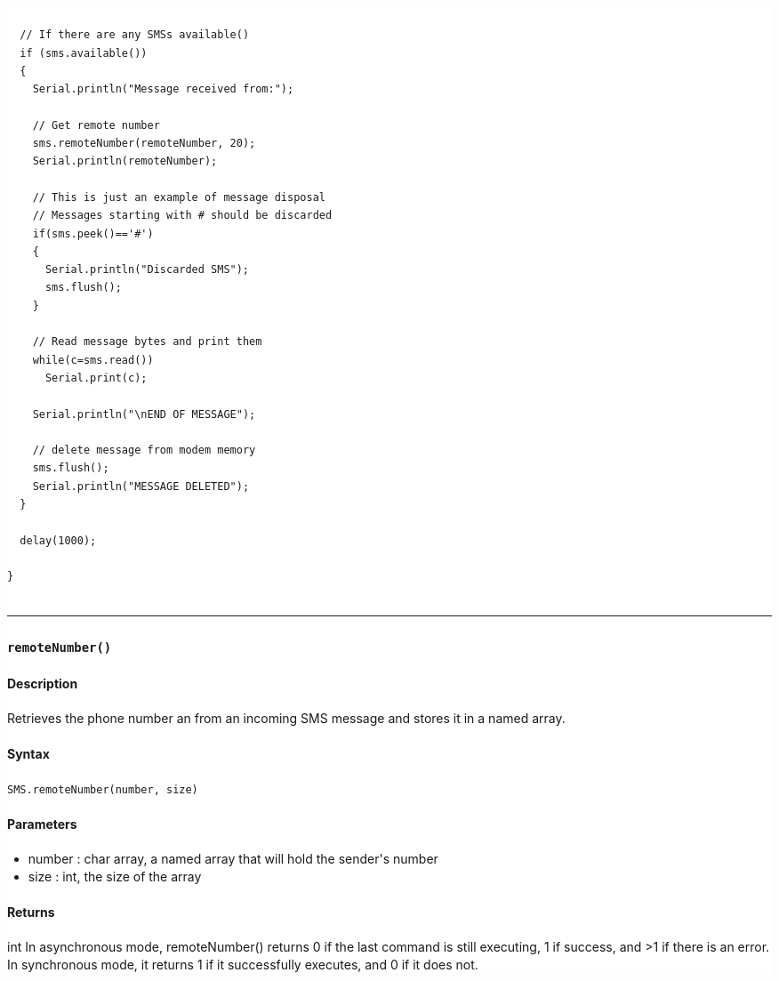 ```#define PINNUMBER ""

  // If there are any SMSs available()
  if (sms.available())
  {
    Serial.println("Message received from:");

    // Get remote number
    sms.remoteNumber(remoteNumber, 20);
    Serial.println(remoteNumber);

    // This is just an example of message disposal
    // Messages starting with # should be discarded
    if(sms.peek()=='#')
    {
      Serial.println("Discarded SMS");
      sms.flush();
    }

    // Read message bytes and print them
    while(c=sms.read())
      Serial.print(c);

    Serial.println("\nEND OF MESSAGE");

    // delete message from modem memory
    sms.flush();
    Serial.println("MESSAGE DELETED");
  }

  delay(1000);

}


```

---

### `remoteNumber()`
#### Description
Retrieves the phone number an from an incoming SMS message and stores it in a named array.

#### Syntax
```
SMS.remoteNumber(number, size)
```
#### Parameters
- number : char array, a named array that will hold the sender's number
- size : int, the size of the array
#### Returns
int
In asynchronous mode, remoteNumber() returns 0 if the last command is still executing, 1 if success, and >1 if there is an error. In synchronous mode, it returns 1 if it successfully executes, and 0 if it does not.
